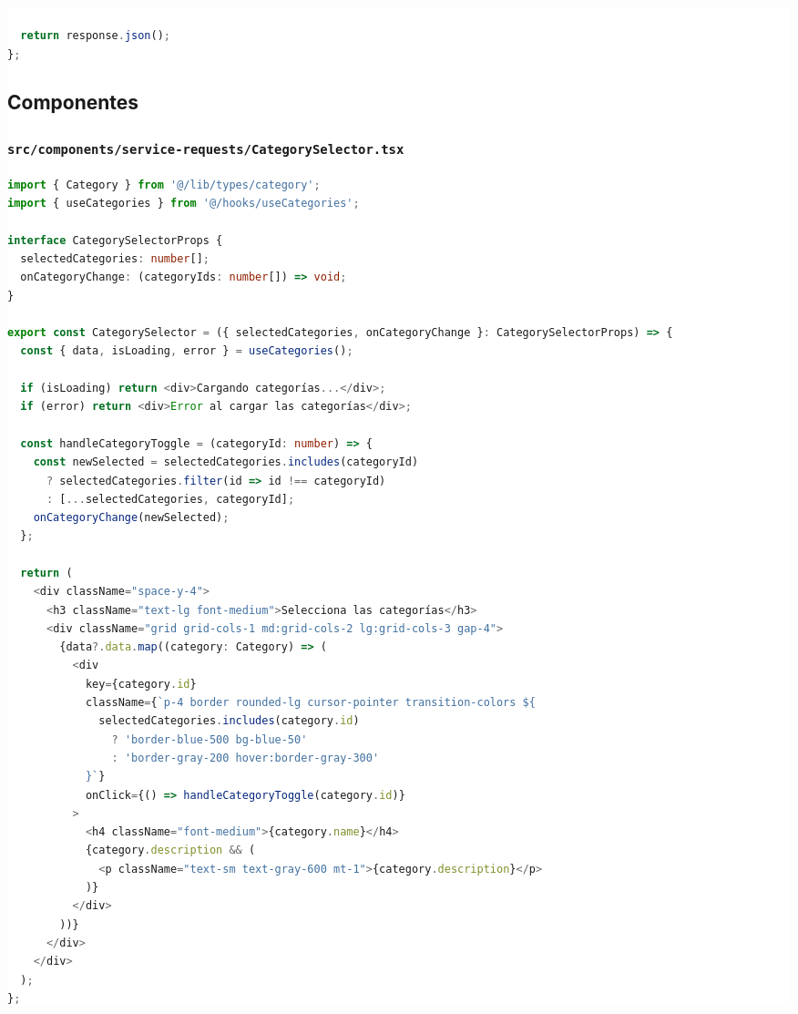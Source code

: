 ```typescript

  return response.json();
};
```

## Componentes

### `src/components/service-requests/CategorySelector.tsx`

```typescript
import { Category } from '@/lib/types/category';
import { useCategories } from '@/hooks/useCategories';

interface CategorySelectorProps {
  selectedCategories: number[];
  onCategoryChange: (categoryIds: number[]) => void;
}

export const CategorySelector = ({ selectedCategories, onCategoryChange }: CategorySelectorProps) => {
  const { data, isLoading, error } = useCategories();

  if (isLoading) return <div>Cargando categorías...</div>;
  if (error) return <div>Error al cargar las categorías</div>;

  const handleCategoryToggle = (categoryId: number) => {
    const newSelected = selectedCategories.includes(categoryId)
      ? selectedCategories.filter(id => id !== categoryId)
      : [...selectedCategories, categoryId];
    onCategoryChange(newSelected);
  };

  return (
    <div className="space-y-4">
      <h3 className="text-lg font-medium">Selecciona las categorías</h3>
      <div className="grid grid-cols-1 md:grid-cols-2 lg:grid-cols-3 gap-4">
        {data?.data.map((category: Category) => (
          <div
            key={category.id}
            className={`p-4 border rounded-lg cursor-pointer transition-colors ${
              selectedCategories.includes(category.id)
                ? 'border-blue-500 bg-blue-50'
                : 'border-gray-200 hover:border-gray-300'
            }`}
            onClick={() => handleCategoryToggle(category.id)}
          >
            <h4 className="font-medium">{category.name}</h4>
            {category.description && (
              <p className="text-sm text-gray-600 mt-1">{category.description}</p>
            )}
          </div>
        ))}
      </div>
    </div>
  );
};
```

